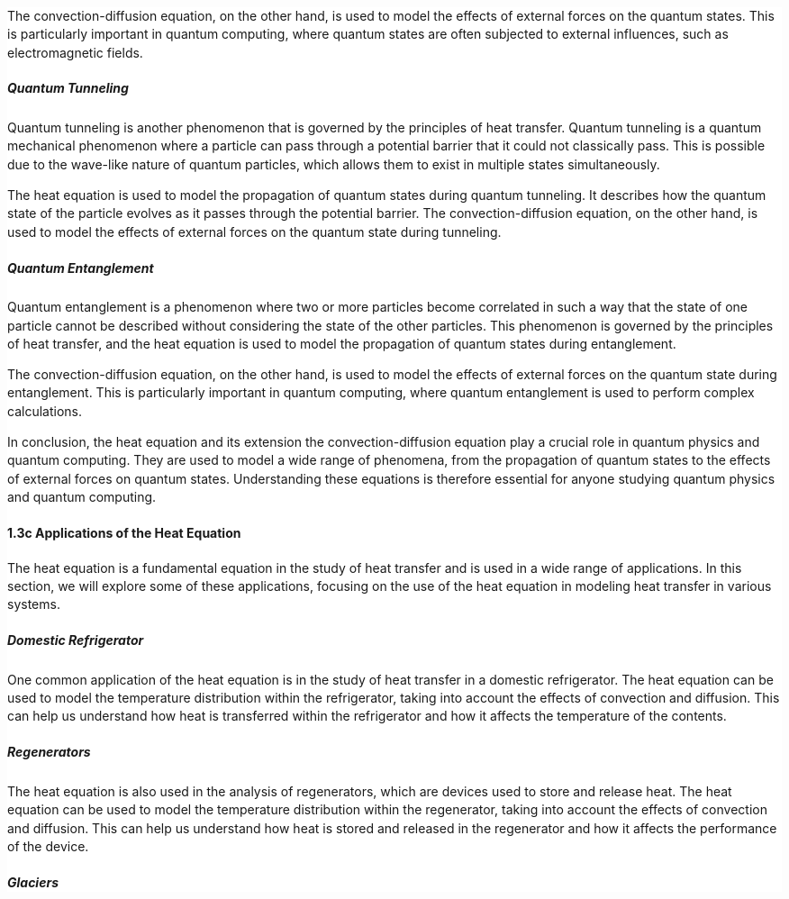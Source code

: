 The convection-diffusion equation, on the other hand, is used to model the effects of external forces on the quantum states. This is particularly important in quantum computing, where quantum states are often subjected to external influences, such as electromagnetic fields.

##### Quantum Tunneling

Quantum tunneling is another phenomenon that is governed by the principles of heat transfer. Quantum tunneling is a quantum mechanical phenomenon where a particle can pass through a potential barrier that it could not classically pass. This is possible due to the wave-like nature of quantum particles, which allows them to exist in multiple states simultaneously.

The heat equation is used to model the propagation of quantum states during quantum tunneling. It describes how the quantum state of the particle evolves as it passes through the potential barrier. The convection-diffusion equation, on the other hand, is used to model the effects of external forces on the quantum state during tunneling.

##### Quantum Entanglement

Quantum entanglement is a phenomenon where two or more particles become correlated in such a way that the state of one particle cannot be described without considering the state of the other particles. This phenomenon is governed by the principles of heat transfer, and the heat equation is used to model the propagation of quantum states during entanglement.

The convection-diffusion equation, on the other hand, is used to model the effects of external forces on the quantum state during entanglement. This is particularly important in quantum computing, where quantum entanglement is used to perform complex calculations.

In conclusion, the heat equation and its extension the convection-diffusion equation play a crucial role in quantum physics and quantum computing. They are used to model a wide range of phenomena, from the propagation of quantum states to the effects of external forces on quantum states. Understanding these equations is therefore essential for anyone studying quantum physics and quantum computing.




#### 1.3c Applications of the Heat Equation

The heat equation is a fundamental equation in the study of heat transfer and is used in a wide range of applications. In this section, we will explore some of these applications, focusing on the use of the heat equation in modeling heat transfer in various systems.

##### Domestic Refrigerator

One common application of the heat equation is in the study of heat transfer in a domestic refrigerator. The heat equation can be used to model the temperature distribution within the refrigerator, taking into account the effects of convection and diffusion. This can help us understand how heat is transferred within the refrigerator and how it affects the temperature of the contents.

##### Regenerators

The heat equation is also used in the analysis of regenerators, which are devices used to store and release heat. The heat equation can be used to model the temperature distribution within the regenerator, taking into account the effects of convection and diffusion. This can help us understand how heat is stored and released in the regenerator and how it affects the performance of the device.

##### Glaciers
